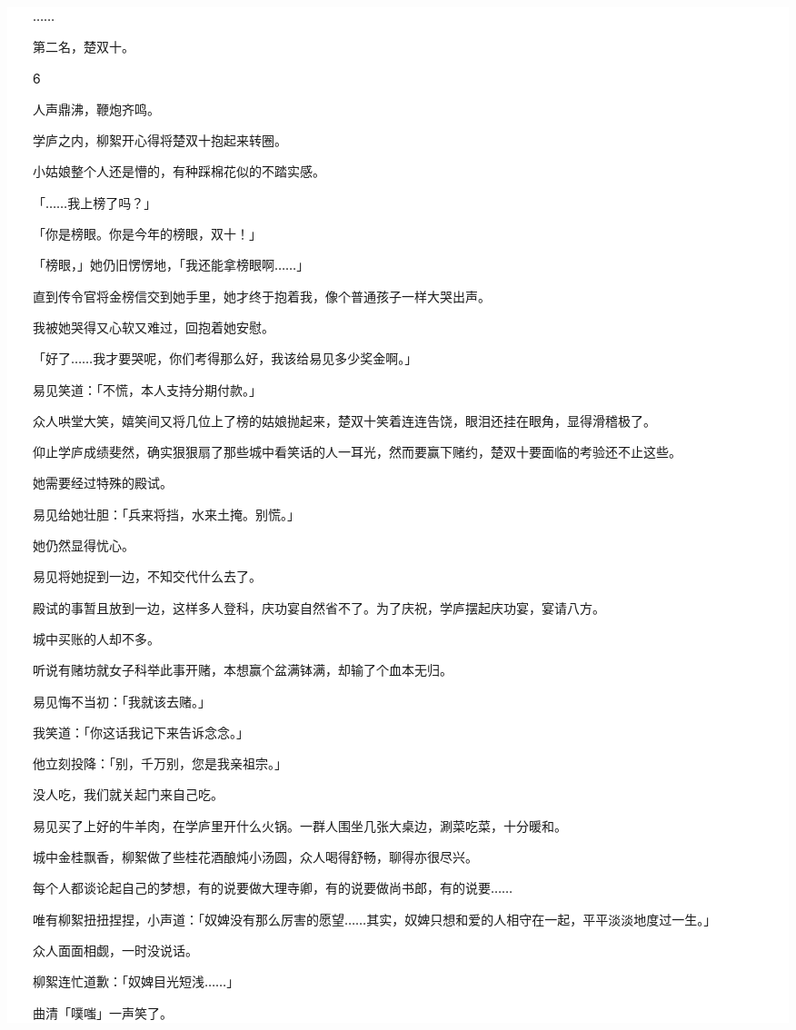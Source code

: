 &emsp;&emsp;……  
  
&emsp;&emsp;第二名，楚双十。  
  
&emsp;&emsp;6  
  
&emsp;&emsp;人声鼎沸，鞭炮齐鸣。  
  
&emsp;&emsp;学庐之内，柳絮开心得将楚双十抱起来转圈。  
  
&emsp;&emsp;小姑娘整个人还是懵的，有种踩棉花似的不踏实感。  
  
&emsp;&emsp;「……我上榜了吗？」  
  
&emsp;&emsp;「你是榜眼。你是今年的榜眼，双十！」  
  
&emsp;&emsp;「榜眼，」她仍旧愣愣地，「我还能拿榜眼啊……」  
  
&emsp;&emsp;直到传令官将金榜信交到她手里，她才终于抱着我，像个普通孩子一样大哭出声。  
  
&emsp;&emsp;我被她哭得又心软又难过，回抱着她安慰。  
  
&emsp;&emsp;「好了……我才要哭呢，你们考得那么好，我该给易见多少奖金啊。」  
  
&emsp;&emsp;易见笑道：「不慌，本人支持分期付款。」  
  
&emsp;&emsp;众人哄堂大笑，嬉笑间又将几位上了榜的姑娘抛起来，楚双十笑着连连告饶，眼泪还挂在眼角，显得滑稽极了。  
  
&emsp;&emsp;仰止学庐成绩斐然，确实狠狠扇了那些城中看笑话的人一耳光，然而要赢下赌约，楚双十要面临的考验还不止这些。  
  
&emsp;&emsp;她需要经过特殊的殿试。  
  
&emsp;&emsp;易见给她壮胆：「兵来将挡，水来土掩。别慌。」  
  
&emsp;&emsp;她仍然显得忧心。  
  
&emsp;&emsp;易见将她捉到一边，不知交代什么去了。  
  
&emsp;&emsp;殿试的事暂且放到一边，这样多人登科，庆功宴自然省不了。为了庆祝，学庐摆起庆功宴，宴请八方。  
  
&emsp;&emsp;城中买账的人却不多。  
  
&emsp;&emsp;听说有赌坊就女子科举此事开赌，本想赢个盆满钵满，却输了个血本无归。  
  
&emsp;&emsp;易见悔不当初：「我就该去赌。」  
  
&emsp;&emsp;我笑道：「你这话我记下来告诉念念。」  
  
&emsp;&emsp;他立刻投降：「别，千万别，您是我亲祖宗。」  
  
&emsp;&emsp;没人吃，我们就关起门来自己吃。  
  
&emsp;&emsp;易见买了上好的牛羊肉，在学庐里开什么火锅。一群人围坐几张大桌边，涮菜吃菜，十分暖和。  
  
&emsp;&emsp;城中金桂飘香，柳絮做了些桂花酒酿炖小汤圆，众人喝得舒畅，聊得亦很尽兴。  
  
&emsp;&emsp;每个人都谈论起自己的梦想，有的说要做大理寺卿，有的说要做尚书郎，有的说要……  
  
&emsp;&emsp;唯有柳絮扭扭捏捏，小声道：「奴婢没有那么厉害的愿望……其实，奴婢只想和爱的人相守在一起，平平淡淡地度过一生。」  
  
&emsp;&emsp;众人面面相觑，一时没说话。  
  
&emsp;&emsp;柳絮连忙道歉：「奴婢目光短浅……」  
  
&emsp;&emsp;曲清「噗嗤」一声笑了。  
  